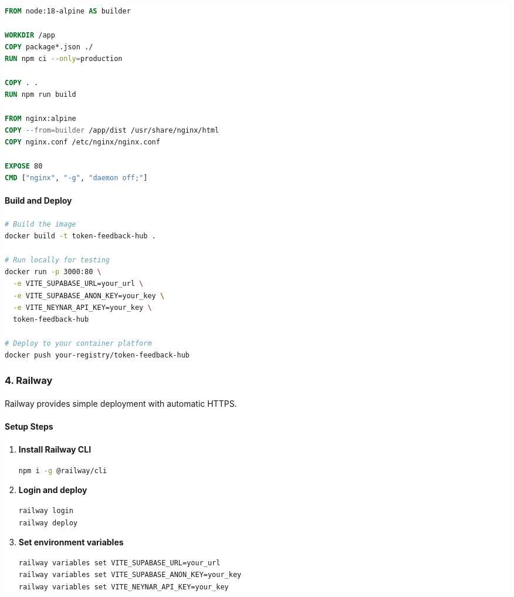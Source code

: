 ```dockerfile
FROM node:18-alpine AS builder

WORKDIR /app
COPY package*.json ./
RUN npm ci --only=production

COPY . .
RUN npm run build

FROM nginx:alpine
COPY --from=builder /app/dist /usr/share/nginx/html
COPY nginx.conf /etc/nginx/nginx.conf

EXPOSE 80
CMD ["nginx", "-g", "daemon off;"]
```

#### Build and Deploy

```bash
# Build the image
docker build -t token-feedback-hub .

# Run locally for testing
docker run -p 3000:80 \
  -e VITE_SUPABASE_URL=your_url \
  -e VITE_SUPABASE_ANON_KEY=your_key \
  -e VITE_NEYNAR_API_KEY=your_key \
  token-feedback-hub

# Deploy to your container platform
docker push your-registry/token-feedback-hub
```

### 4. Railway

Railway provides simple deployment with automatic HTTPS.

#### Setup Steps

1. **Install Railway CLI**
   ```bash
   npm i -g @railway/cli
   ```

2. **Login and deploy**
   ```bash
   railway login
   railway deploy
   ```

3. **Set environment variables**
   ```bash
   railway variables set VITE_SUPABASE_URL=your_url
   railway variables set VITE_SUPABASE_ANON_KEY=your_key
   railway variables set VITE_NEYNAR_API_KEY=your_key
   ```
